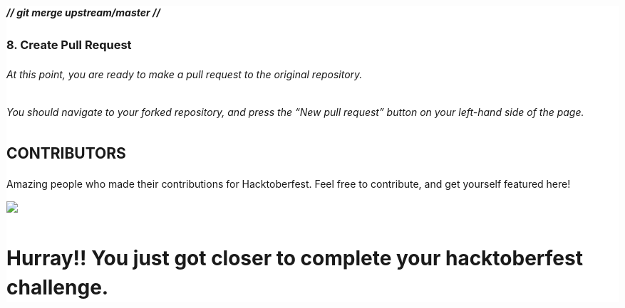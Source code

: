 ##### // git merge upstream/master //

### 8. Create Pull Request

###### At this point, you are ready to make a pull request to the original repository.

###### You should navigate to your forked repository, and press the “New pull request” button on your left-hand side of the page.



## CONTRIBUTORS
Amazing people who made their contributions for Hacktoberfest. Feel free to contribute, and get yourself featured here!

<a href="https://github.com/gdscgcu/Learn-with-Hacktoberfest/graphs/contributors">
  <img src="https://contrib.rocks/image?repo=gdscgcu/Learn-with-Hacktoberfest"/>
</a>

# Hurray!! You just got closer to complete your hacktoberfest challenge.
